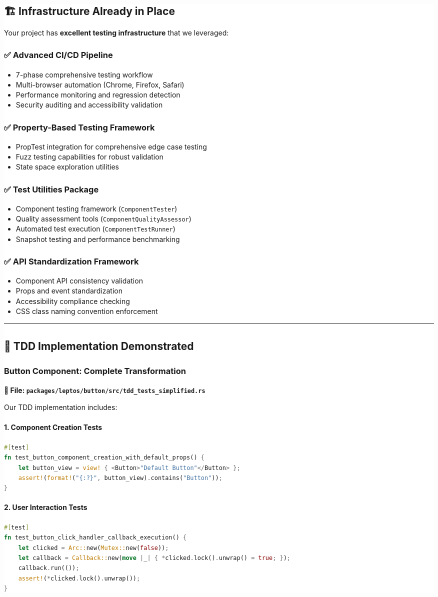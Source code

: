 
## 🏗️ **Infrastructure Already in Place**

Your project has **excellent testing infrastructure** that we leveraged:

### **✅ Advanced CI/CD Pipeline**
- 7-phase comprehensive testing workflow  
- Multi-browser automation (Chrome, Firefox, Safari)  
- Performance monitoring and regression detection  
- Security auditing and accessibility validation  

### **✅ Property-Based Testing Framework**
- PropTest integration for comprehensive edge case testing  
- Fuzz testing capabilities for robust validation  
- State space exploration utilities  

### **✅ Test Utilities Package**
- Component testing framework (`ComponentTester`)  
- Quality assessment tools (`ComponentQualityAssessor`)  
- Automated test execution (`ComponentTestRunner`)  
- Snapshot testing and performance benchmarking  

### **✅ API Standardization Framework**
- Component API consistency validation  
- Props and event standardization  
- Accessibility compliance checking  
- CSS class naming convention enforcement  

---

## 🧪 **TDD Implementation Demonstrated**

### **Button Component: Complete Transformation**

**📁 File: `packages/leptos/button/src/tdd_tests_simplified.rs`**

Our TDD implementation includes:

#### **1. Component Creation Tests**
```rust
#[test]
fn test_button_component_creation_with_default_props() {
    let button_view = view! { <Button>"Default Button"</Button> };
    assert!(format!("{:?}", button_view).contains("Button"));
}
```

#### **2. User Interaction Tests** 
```rust
#[test]
fn test_button_click_handler_callback_execution() {
    let clicked = Arc::new(Mutex::new(false));
    let callback = Callback::new(move |_| { *clicked.lock().unwrap() = true; });
    callback.run(());
    assert!(*clicked.lock().unwrap());
}
```
